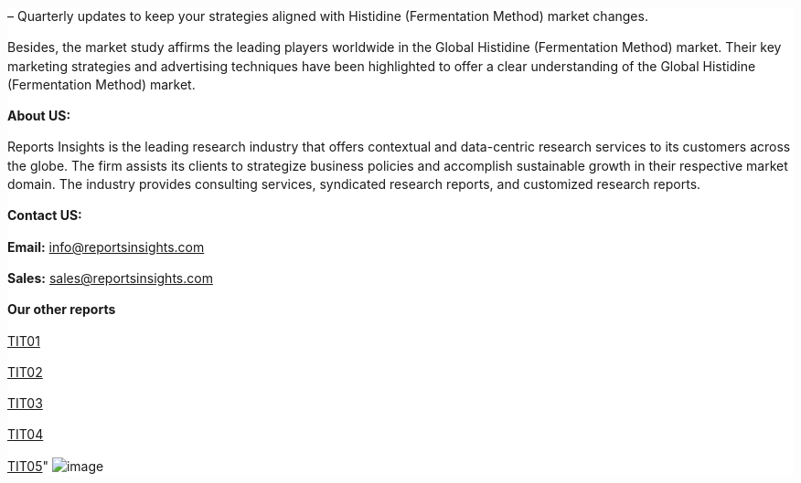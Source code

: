 – Quarterly updates to keep your strategies aligned with Histidine (Fermentation Method) market changes.

Besides, the market study affirms the leading players worldwide in the Global Histidine (Fermentation Method) market. Their key marketing strategies and advertising techniques have been highlighted to offer a clear understanding of the Global Histidine (Fermentation Method) market.

<strong><strong>About US</strong>:</strong>

Reports Insights is the leading research industry that offers contextual and data-centric research services to its customers across the globe. The firm assists its clients to strategize business policies and accomplish sustainable growth in their respective market domain. The industry provides consulting services, syndicated research reports, and customized research reports.

<strong>Contact US:</strong>

<p class=><b>Email:</b> <a href=mailto:info@reportsinsights.com>info@reportsinsights.com</a></p>
<p class=><b>Sales:</b> <a href=mailto:sales@reportsinsights.com>sales@reportsinsights.com</a></p>

<strong>Our other reports</strong>

<a href=LIN01>TIT01</a>

<a href=LIN02>TIT02</a>

<a href=LIN03>TIT03</a>

<a href=LIN04>TIT04</a>

<a href=LIN05>TIT05</a>"
![image](https://github.com/user-attachments/assets/2eff1d49-9a07-4461-a55d-6c18311f34a5)
